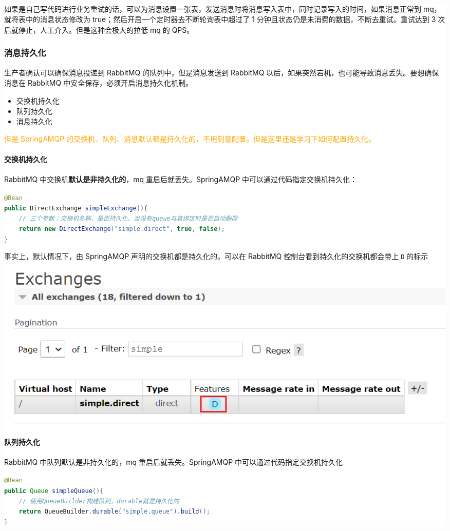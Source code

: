 如果是自己写代码进行业务重试的话，可以为消息设置一张表，发送消息时将消息写入表中，同时记录写入的时间，如果消息正常到 mq，就将表中的消息状态修改为 true；然后开启一个定时器去不断轮询表中超过了 1 分钟且状态仍是未消费的数据，不断去重试。重试达到 3 次后就停止，人工介入。但是这种会极大的拉低 mq 的 QPS。

### 消息持久化

生产者确认可以确保消息投递到 RabbitMQ 的队列中，但是消息发送到 RabbitMQ 以后，如果突然宕机，也可能导致消息丢失。要想确保消息在 RabbitMQ 中安全保存，必须开启消息持久化机制。

- 交换机持久化
- 队列持久化
- 消息持久化

<span style="color:orange">但是 SpringAMQP 的交换机、队列、消息默认都是持久化的，不用刻意配置。但是这里还是学习下如何配置持久化。</span>

#### 交换机持久化

RabbitMQ 中交换机<b>默认是非持久化的</b>，mq 重启后就丢失。SpringAMQP 中可以通过代码指定交换机持久化：

```java
@Bean
public DirectExchange simpleExchange(){
    // 三个参数：交换机名称、是否持久化、当没有queue与其绑定时是否自动删除
    return new DirectExchange("simple.direct", true, false);
}
```

事实上，默认情况下，由 SpringAMQP 声明的交换机都是持久化的。可以在 RabbitMQ 控制台看到持久化的交换机都会带上 `D` 的标示

<div align="center"><img src="assets/image-20210718164412450.png"></div>

#### 队列持久化

RabbitMQ 中队列默认是非持久化的，mq 重启后就丢失。SpringAMQP 中可以通过代码指定交换机持久化

```java
@Bean
public Queue simpleQueue(){
    // 使用QueueBuilder构建队列，durable就是持久化的
    return QueueBuilder.durable("simple.queue").build();
}
```
